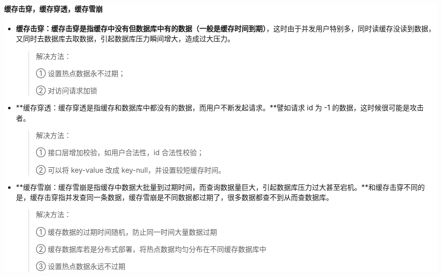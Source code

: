 #### 缓存击穿，缓存穿透，缓存雪崩

- **缓存击穿：缓存击穿是指缓存中没有但数据库中有的数据（一般是缓存时间到期）**，这时由于并发用户特别多，同时读缓存没读到数据，又同时去数据库去取数据，引起数据库压力瞬间增大，造成过大压力。

    > 解决方法：
    >
    > ① 设置热点数据永不过期；
    >
    > ② 对访问请求加锁

- **缓存穿透：缓存穿透是指缓存和数据库中都没有的数据，而用户不断发起请求。**譬如请求 id 为 -1 的数据，这时候很可能是攻击者。

    > 解决方法：
    >
    > ① 接口层增加校验，如用户合法性，id 合法性校验；
    >
    > ② 可以将 key-value 改成 key-null，并设置较短缓存时间。

- **缓存雪崩：缓存雪崩是指缓存中数据大批量到过期时间，而查询数据量巨大，引起数据库压力过大甚至宕机。**和缓存击穿不同的是，缓存击穿指并发查同一条数据，缓存雪崩是不同数据都过期了，很多数据都查不到从而查数据库。

    > 解决方法：
    >
    > ① 缓存数据的过期时间随机，防止同一时间大量数据过期
    >
    > ② 缓存数据库若是分布式部署，将热点数据均匀分布在不同缓存数据库中
    >
    > ③ 设置热点数据永远不过期



